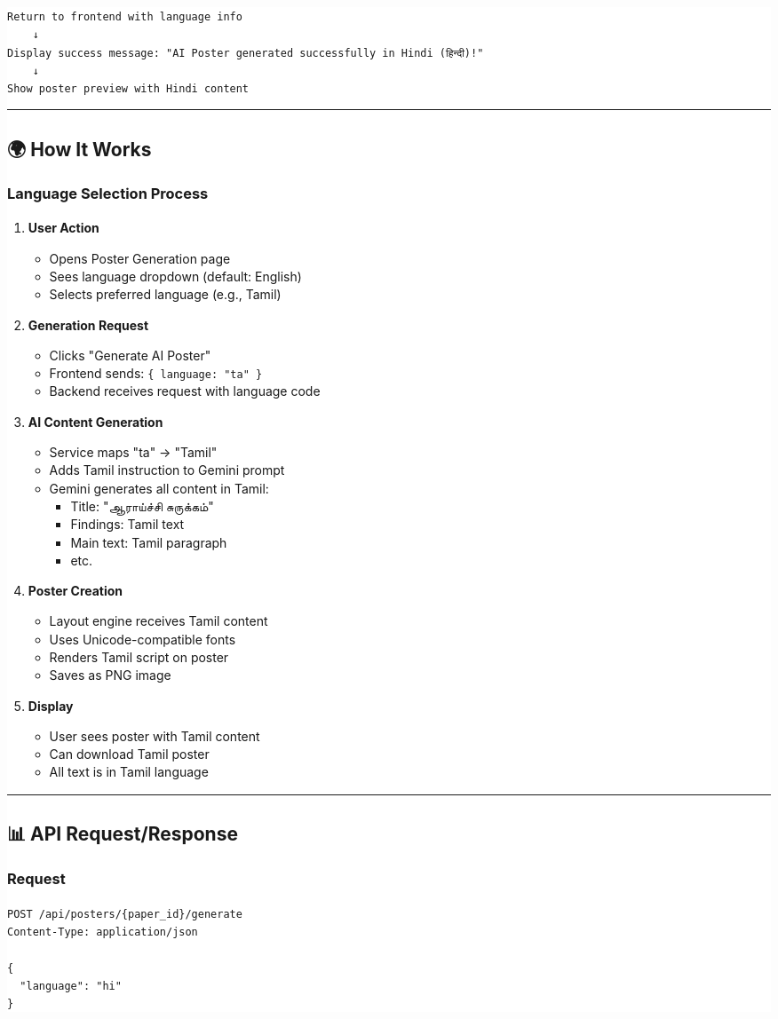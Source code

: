 ```
Return to frontend with language info
    ↓
Display success message: "AI Poster generated successfully in Hindi (हिन्दी)!"
    ↓
Show poster preview with Hindi content
```

---

## 🌍 How It Works

### Language Selection Process

1. **User Action**
   - Opens Poster Generation page
   - Sees language dropdown (default: English)
   - Selects preferred language (e.g., Tamil)

2. **Generation Request**
   - Clicks "Generate AI Poster"
   - Frontend sends: `{ language: "ta" }`
   - Backend receives request with language code

3. **AI Content Generation**
   - Service maps "ta" → "Tamil"
   - Adds Tamil instruction to Gemini prompt
   - Gemini generates all content in Tamil:
     - Title: "ஆராய்ச்சி சுருக்கம்"
     - Findings: Tamil text
     - Main text: Tamil paragraph
     - etc.

4. **Poster Creation**
   - Layout engine receives Tamil content
   - Uses Unicode-compatible fonts
   - Renders Tamil script on poster
   - Saves as PNG image

5. **Display**
   - User sees poster with Tamil content
   - Can download Tamil poster
   - All text is in Tamil language

---

## 📊 API Request/Response

### Request

```http
POST /api/posters/{paper_id}/generate
Content-Type: application/json

{
  "language": "hi"
}
```
